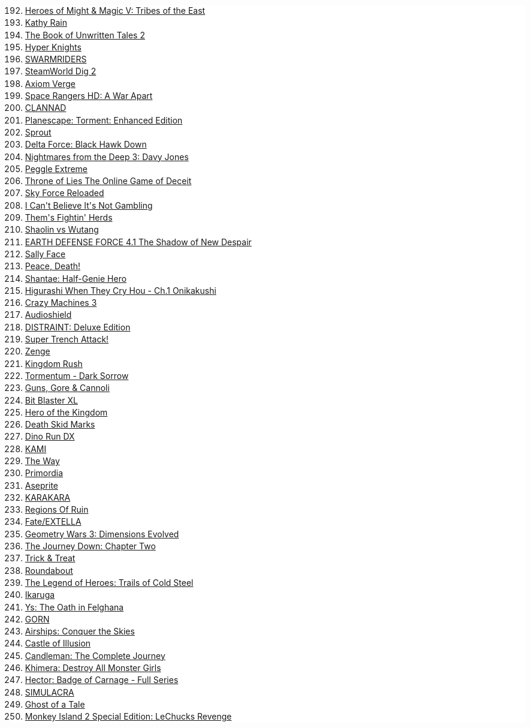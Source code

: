 00192.	[Heroes of Might & Magic V: Tribes of the East](http://store.steampowered.com/app/15370 )
00193.	[Kathy Rain](http://store.steampowered.com/app/370910)
00194.	[The Book of Unwritten Tales 2](http://store.steampowered.com/app/279940)
00195.	[Hyper Knights](http://store.steampowered.com/app/597150)
00196.	[SWARMRIDERS](http://store.steampowered.com/app/490230)
00197.	[SteamWorld Dig 2](http://store.steampowered.com/app/571310)
00198.	[Axiom Verge](http://store.steampowered.com/app/332200)
00199.	[Space Rangers HD: A War Apart](http://store.steampowered.com/app/214730)
00200.	[CLANNAD](http://store.steampowered.com/app/324160)
00201.	[Planescape: Torment: Enhanced Edition](http://store.steampowered.com/app/466300)
00202.	[Sprout](http://store.steampowered.com/app/758530)
00203.	[Delta Force: Black Hawk Down](http://store.steampowered.com/app/32670 )
00204.	[Nightmares from the Deep 3: Davy Jones](http://store.steampowered.com/app/284810)
00205.	[Peggle Extreme](http://store.steampowered.com/app/3483  )
00206.	[Throne of Lies The Online Game of Deceit](http://store.steampowered.com/app/595280)
00207.	[Sky Force Reloaded](http://store.steampowered.com/app/667600)
00208.	[I Can't Believe It's Not Gambling](http://store.steampowered.com/app/733990)
00209.	[Them's Fightin' Herds](http://store.steampowered.com/app/574980)
00210.	[Shaolin vs Wutang](http://store.steampowered.com/app/466110)
00211.	[EARTH DEFENSE FORCE 4.1 The Shadow of New Despair](http://store.steampowered.com/app/410320)
00212.	[Sally Face](http://store.steampowered.com/app/541570)
00213.	[Peace, Death!](http://store.steampowered.com/app/588690)
00214.	[Shantae: Half-Genie Hero](http://store.steampowered.com/app/253840)
00215.	[Higurashi When They Cry Hou - Ch.1 Onikakushi](http://store.steampowered.com/app/310360)
00216.	[Crazy Machines 3](http://store.steampowered.com/app/351920)
00217.	[Audioshield](http://store.steampowered.com/app/412740)
00218.	[DISTRAINT: Deluxe Edition](http://store.steampowered.com/app/395170)
00219.	[Super Trench Attack!](http://store.steampowered.com/app/311870)
00220.	[Zenge](http://store.steampowered.com/app/461840)
00221.	[Kingdom Rush](http://store.steampowered.com/app/246420)
00222.	[Tormentum - Dark Sorrow](http://store.steampowered.com/app/335000)
00223.	[Guns, Gore & Cannoli](http://store.steampowered.com/app/322210)
00224.	[Bit Blaster XL](http://store.steampowered.com/app/433950)
00225.	[Hero of the Kingdom](http://store.steampowered.com/app/259550)
00226.	[Death Skid Marks](http://store.steampowered.com/app/326150)
00227.	[Dino Run DX](http://store.steampowered.com/app/248330)
00228.	[KAMI](http://store.steampowered.com/app/272040)
00229.	[The Way](http://store.steampowered.com/app/311010)
00230.	[Primordia](http://store.steampowered.com/app/227000)
00231.	[Aseprite](http://store.steampowered.com/app/431730)
00232.	[KARAKARA](http://store.steampowered.com/app/487430)
00233.	[Regions Of Ruin](http://store.steampowered.com/app/680360)
00234.	[Fate/EXTELLA](http://store.steampowered.com/app/511680)
00235.	[Geometry Wars 3: Dimensions Evolved](http://store.steampowered.com/app/310790)
00236.	[The Journey Down: Chapter Two](http://store.steampowered.com/app/262850)
00237.	[Trick & Treat](http://store.steampowered.com/app/497640)
00238.	[Roundabout](http://store.steampowered.com/app/303430)
00239.	[The Legend of Heroes: Trails of Cold Steel](http://store.steampowered.com/app/538680)
00240.	[Ikaruga](http://store.steampowered.com/app/253750)
00241.	[Ys: The Oath in Felghana](http://store.steampowered.com/app/207320)
00242.	[GORN](http://store.steampowered.com/app/578620)
00243.	[Airships: Conquer the Skies](http://store.steampowered.com/app/342560)
00244.	[Castle of Illusion](http://store.steampowered.com/app/227600)
00245.	[Candleman: The Complete Journey](http://store.steampowered.com/app/591630)
00246.	[Khimera: Destroy All Monster Girls](http://store.steampowered.com/app/467380)
00247.	[Hector: Badge of Carnage - Full Series](http://store.steampowered.com/app/94620 )
00248.	[SIMULACRA](http://store.steampowered.com/app/712730)
00249.	[Ghost of a Tale](http://store.steampowered.com/app/417290)
00250.	[Monkey Island 2 Special Edition: LeChucks Revenge](http://store.steampowered.com/app/32460 )
